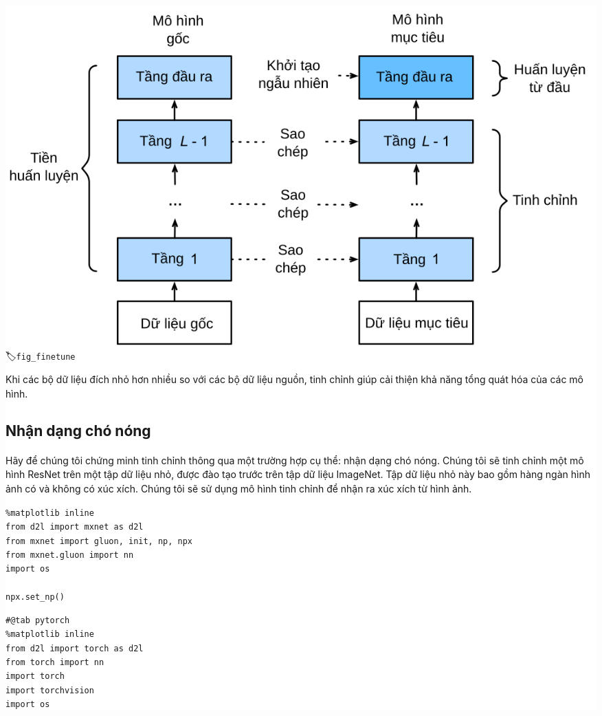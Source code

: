 ![Fine tuning.](../img/finetune.svg)
:label:`fig_finetune`

Khi các bộ dữ liệu đích nhỏ hơn nhiều so với các bộ dữ liệu nguồn, tinh chỉnh giúp cải thiện khả năng tổng quát hóa của các mô hình. 

## Nhận dạng chó nóng

Hãy để chúng tôi chứng minh tinh chỉnh thông qua một trường hợp cụ thể: nhận dạng chó nóng. Chúng tôi sẽ tinh chỉnh một mô hình ResNet trên một tập dữ liệu nhỏ, được đào tạo trước trên tập dữ liệu ImageNet. Tập dữ liệu nhỏ này bao gồm hàng ngàn hình ảnh có và không có xúc xích. Chúng tôi sẽ sử dụng mô hình tinh chỉnh để nhận ra xúc xích từ hình ảnh.

```{.python .input}
%matplotlib inline
from d2l import mxnet as d2l
from mxnet import gluon, init, np, npx
from mxnet.gluon import nn
import os

npx.set_np()
```

```{.python .input}
#@tab pytorch
%matplotlib inline
from d2l import torch as d2l
from torch import nn
import torch
import torchvision
import os
```
